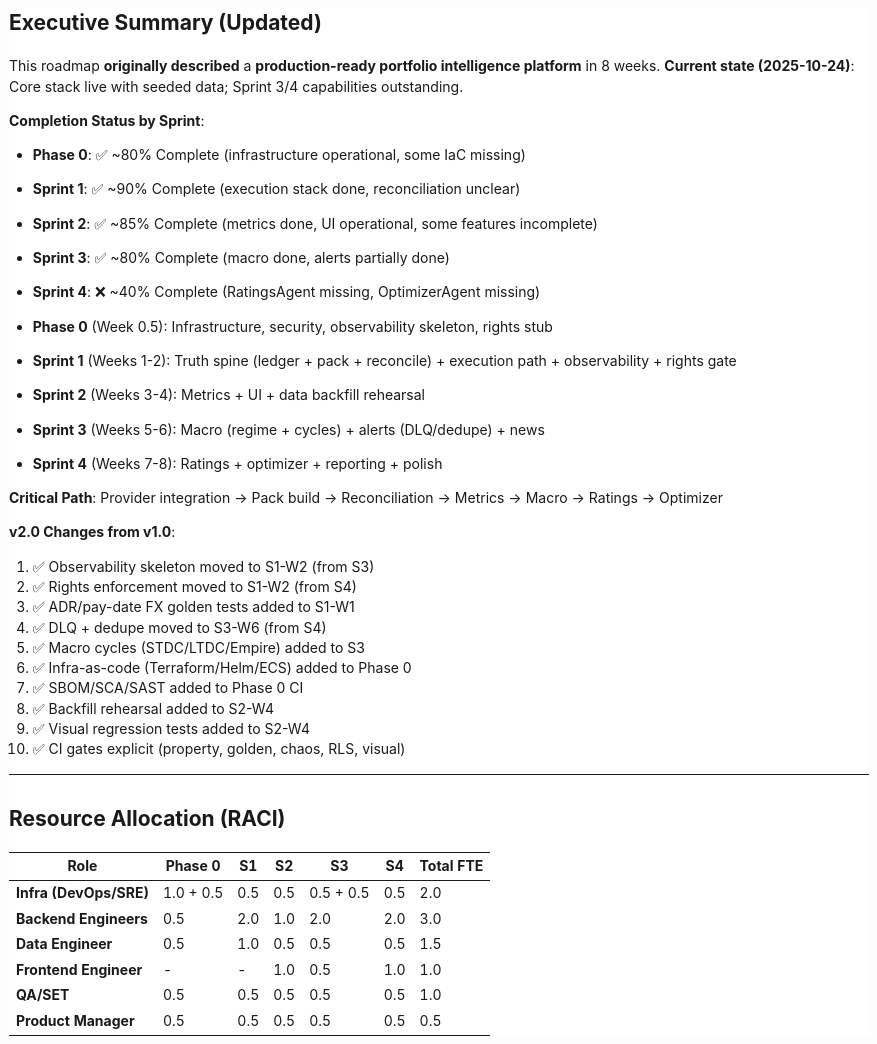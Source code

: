 
## Executive Summary (Updated)

This roadmap **originally described** a **production-ready portfolio intelligence platform** in 8 weeks. **Current state (2025-10-24)**: Core stack live with seeded data; Sprint 3/4 capabilities outstanding.

**Completion Status by Sprint**:
- **Phase 0**: ✅ ~80% Complete (infrastructure operational, some IaC missing)
- **Sprint 1**: ✅ ~90% Complete (execution stack done, reconciliation unclear)
- **Sprint 2**: ✅ ~85% Complete (metrics done, UI operational, some features incomplete)
- **Sprint 3**: ✅ ~80% Complete (macro done, alerts partially done)
- **Sprint 4**: ❌ ~40% Complete (RatingsAgent missing, OptimizerAgent missing)

- **Phase 0** (Week 0.5): Infrastructure, security, observability skeleton, rights stub
- **Sprint 1** (Weeks 1-2): Truth spine (ledger + pack + reconcile) + execution path + observability + rights gate
- **Sprint 2** (Weeks 3-4): Metrics + UI + data backfill rehearsal
- **Sprint 3** (Weeks 5-6): Macro (regime + cycles) + alerts (DLQ/dedupe) + news
- **Sprint 4** (Weeks 7-8): Ratings + optimizer + reporting + polish

**Critical Path**: Provider integration → Pack build → Reconciliation → Metrics → Macro → Ratings → Optimizer

**v2.0 Changes from v1.0**:
1. ✅ Observability skeleton moved to S1-W2 (from S3)
2. ✅ Rights enforcement moved to S1-W2 (from S4)
3. ✅ ADR/pay-date FX golden tests added to S1-W1
4. ✅ DLQ + dedupe moved to S3-W6 (from S4)
5. ✅ Macro cycles (STDC/LTDC/Empire) added to S3
6. ✅ Infra-as-code (Terraform/Helm/ECS) added to Phase 0
7. ✅ SBOM/SCA/SAST added to Phase 0 CI
8. ✅ Backfill rehearsal added to S2-W4
9. ✅ Visual regression tests added to S2-W4
10. ✅ CI gates explicit (property, golden, chaos, RLS, visual)

---

## Resource Allocation (RACI)

| Role | Phase 0 | S1 | S2 | S3 | S4 | Total FTE |
|------|---------|-----|-----|-----|-----|-----------|
| **Infra (DevOps/SRE)** | 1.0 + 0.5 | 0.5 | 0.5 | 0.5 + 0.5 | 0.5 | 2.0 |
| **Backend Engineers** | 0.5 | 2.0 | 1.0 | 2.0 | 2.0 | 3.0 |
| **Data Engineer** | 0.5 | 1.0 | 0.5 | 0.5 | 0.5 | 1.5 |
| **Frontend Engineer** | - | - | 1.0 | 0.5 | 1.0 | 1.0 |
| **QA/SET** | 0.5 | 0.5 | 0.5 | 0.5 | 0.5 | 1.0 |
| **Product Manager** | 0.5 | 0.5 | 0.5 | 0.5 | 0.5 | 0.5 |
